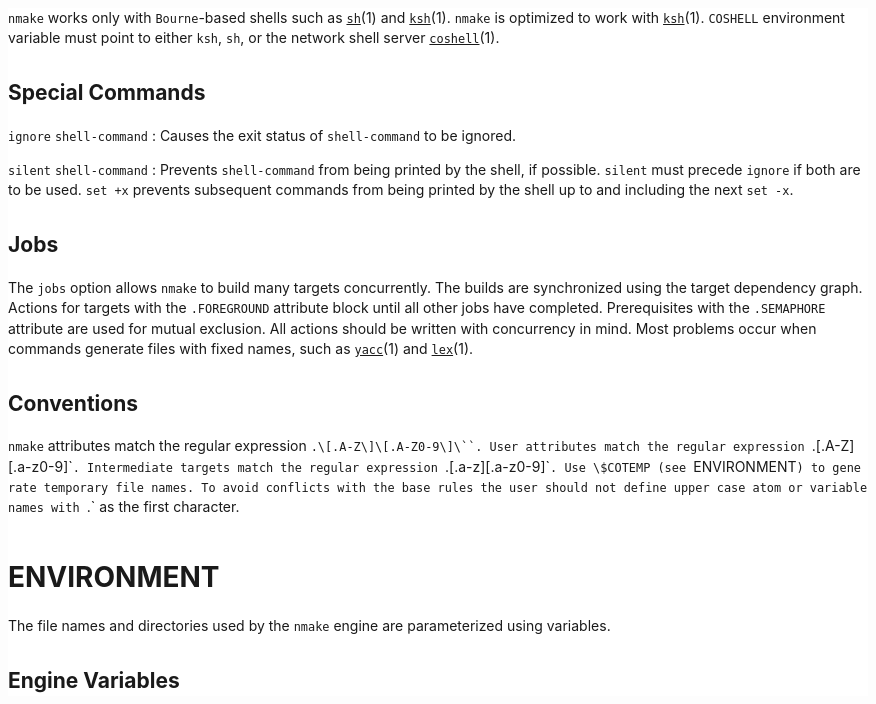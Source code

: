 `nmake` works only with `Bourne`-based shells such as
[`sh`](/web/20150717143740/http://www2.research.att.com/~astopen/man/man1/sh.html)(1)
and
[`ksh`](/web/20150717143740/http://www2.research.att.com/~astopen/man/man1/ksh.html)(1).
`nmake` is optimized to work with
[`ksh`](/web/20150717143740/http://www2.research.att.com/~astopen/man/man1/ksh.html)(1).
`COSHELL` environment variable must point to either `ksh`, `sh`, or
the network shell server
[`coshell`](/web/20150717143740/http://www2.research.att.com/~astopen/man/man1/coshell.html)(1).

## Special Commands

`ignore` `shell-command`
:   Causes the exit status of `shell-command` to be ignored.

`silent` `shell-command`
:   Prevents `shell-command` from being printed by the shell, if
    possible. `silent` must precede `ignore` if both are to be used.
    `set +x` prevents subsequent commands from being printed by the
    shell up to and including the next `set -x`.

## Jobs

The `jobs` option allows `nmake` to build many targets concurrently.
The builds are synchronized using the target dependency graph. Actions
for targets with the `.FOREGROUND` attribute block until all other
jobs have completed. Prerequisites with the `.SEMAPHORE` attribute are
used for mutual exclusion.
All actions should be written with concurrency in mind. Most problems
occur when commands generate files with fixed names, such as
[`yacc`](/web/20150717143740/http://www2.research.att.com/~astopen/man/man1/yacc.html)(1)
and
[`lex`](/web/20150717143740/http://www2.research.att.com/~astopen/man/man1/lex.html)(1).

## Conventions

`nmake` attributes match the regular expression
`.\[.A-Z\]\[.A-Z0-9\]\``. User attributes match the regular expression
`.\[.A-Z\]\[.a-z0-9\]\``. Intermediate targets match the regular
expression `.\[.a-z\]\[.a-z0-9\]\``. Use \$COTEMP (see
`ENVIRONMENT`) to generate temporary file names. To avoid conflicts
with the base rules the user should not define upper case atom or
variable names with `.` as the first character.

# ENVIRONMENT

The file names and directories used by the `nmake` engine are
parameterized using variables.

## Engine Variables
